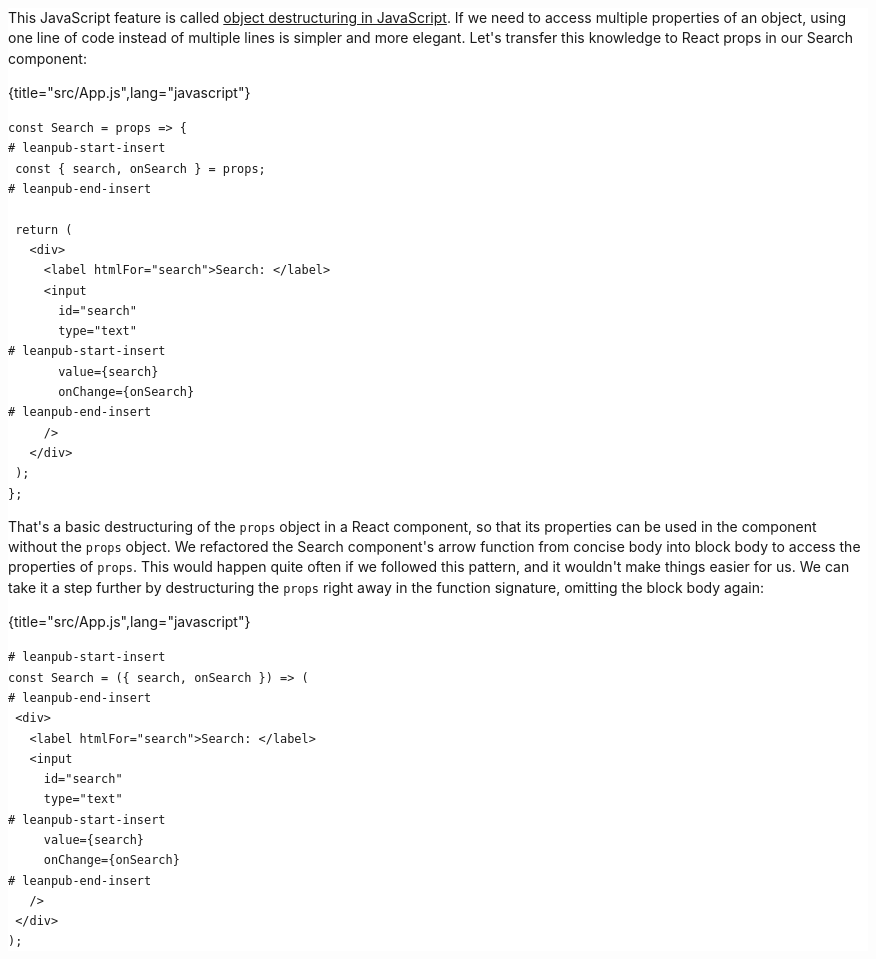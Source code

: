 This JavaScript feature is called [object destructuring in JavaScript](https://developer.mozilla.org/en-US/docs/Web/JavaScript/Reference/Operators/Destructuring_assignment). If we need to access multiple properties of an object, using one line of code instead of multiple lines is simpler and more elegant. Let's transfer this knowledge to React props in our Search component:

{title="src/App.js",lang="javascript"}
~~~~~~~
const Search = props => {
# leanpub-start-insert
 const { search, onSearch } = props;
# leanpub-end-insert

 return (
   <div>
     <label htmlFor="search">Search: </label>
     <input
       id="search"
       type="text"
# leanpub-start-insert
       value={search}
       onChange={onSearch}
# leanpub-end-insert
     />
   </div>
 );
};
~~~~~~~

That's a basic destructuring of the `props` object in a React component, so that its properties can be used in the component without the `props` object. We refactored the Search component's arrow function from concise body into block body to access the properties of `props`. This would happen quite often if we followed this pattern, and it wouldn't make things easier for us. We can take it a step further by destructuring the `props` right away in the function signature, omitting the block body again:

{title="src/App.js",lang="javascript"}
~~~~~~~
# leanpub-start-insert
const Search = ({ search, onSearch }) => (
# leanpub-end-insert
 <div>
   <label htmlFor="search">Search: </label>
   <input
     id="search"
     type="text"
# leanpub-start-insert
     value={search}
     onChange={onSearch}
# leanpub-end-insert
   />
 </div>
);
~~~~~~~
